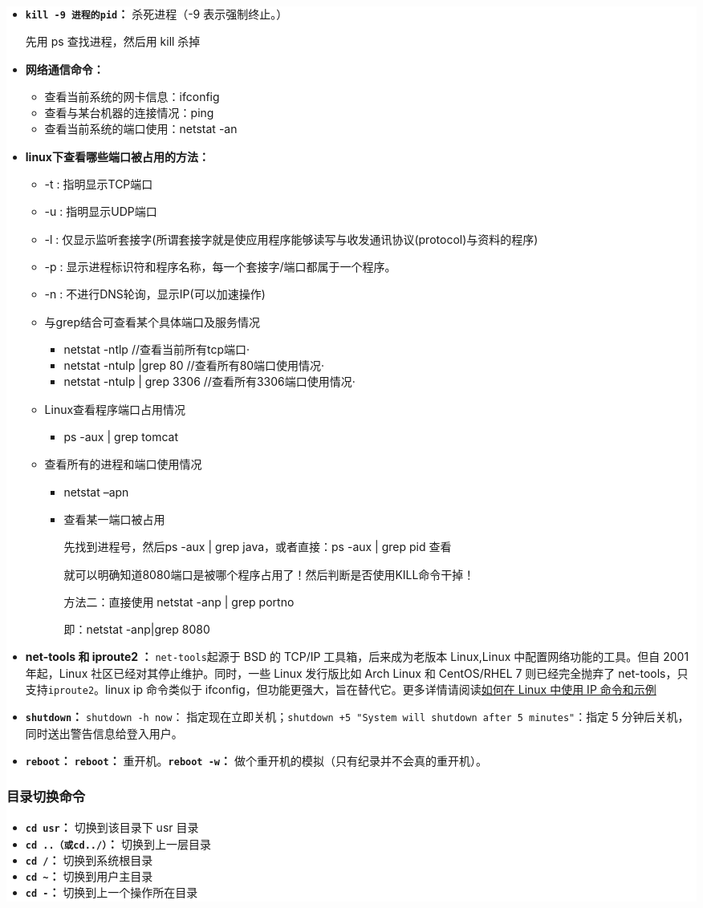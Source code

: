 - **`kill -9 进程的pid`：** 杀死进程（-9 表示强制终止。）

  先用 ps 查找进程，然后用 kill 杀掉

- **网络通信命令：**

  - 查看当前系统的网卡信息：ifconfig
  - 查看与某台机器的连接情况：ping
  - 查看当前系统的端口使用：netstat -an

- **linux下查看哪些端口被占用的方法：**

  - -t : 指明显示TCP端口

  - -u : 指明显示UDP端口

  - -l : 仅显示监听套接字(所谓套接字就是使应用程序能够读写与收发通讯协议(protocol)与资料的程序)

  - -p : 显示进程标识符和程序名称，每一个套接字/端口都属于一个程序。

  - -n : 不进行DNS轮询，显示IP(可以加速操作)

  - 与grep结合可查看某个具体端口及服务情况

    - netstat -ntlp  //查看当前所有tcp端口·
    - netstat -ntulp |grep 80  //查看所有80端口使用情况·
    - netstat -ntulp | grep 3306  //查看所有3306端口使用情况·

  - Linux查看程序端口占用情况

    - ps -aux | grep tomcat

  - 查看所有的进程和端口使用情况

    - netstat –apn

    - 查看某一端口被占用

      先找到进程号，然后ps -aux | grep java，或者直接：ps -aux | grep pid 查看

      就可以明确知道8080端口是被哪个程序占用了！然后判断是否使用KILL命令干掉！

      方法二：直接使用 netstat -anp | grep portno

      即：netstat -anp|grep 8080

- **net-tools 和 iproute2 ：** `net-tools`起源于 BSD 的 TCP/IP 工具箱，后来成为老版本 Linux,Linux 中配置网络功能的工具。但自 2001 年起，Linux 社区已经对其停止维护。同时，一些 Linux 发行版比如 Arch Linux 和 CentOS/RHEL 7 则已经完全抛弃了 net-tools，只支持`iproute2`。linux ip 命令类似于 ifconfig，但功能更强大，旨在替代它。更多详情请阅读[如何在 Linux 中使用 IP 命令和示例](https://linoxide.com/linux-command/use-ip-command-linux)

- **`shutdown`：** `shutdown -h now`： 指定现在立即关机；`shutdown +5 "System will shutdown after 5 minutes"`：指定 5 分钟后关机，同时送出警告信息给登入用户。

- **`reboot`：** **`reboot`：** 重开机。**`reboot -w`：** 做个重开机的模拟（只有纪录并不会真的重开机）。

### 目录切换命令

- **`cd usr`：** 切换到该目录下 usr 目录
- **`cd ..（或cd../）`：** 切换到上一层目录
- **`cd /`：** 切换到系统根目录
- **`cd ~`：** 切换到用户主目录
- **`cd -`：** 切换到上一个操作所在目录
